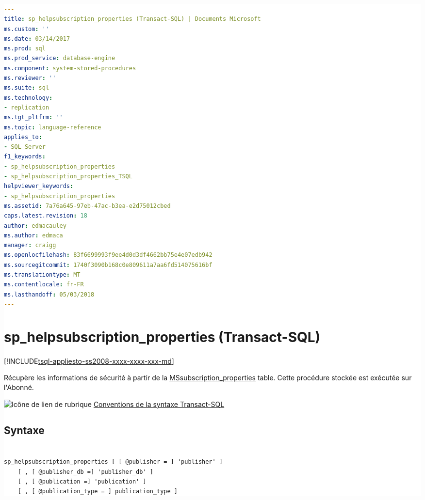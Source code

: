 ```yaml
---
title: sp_helpsubscription_properties (Transact-SQL) | Documents Microsoft
ms.custom: ''
ms.date: 03/14/2017
ms.prod: sql
ms.prod_service: database-engine
ms.component: system-stored-procedures
ms.reviewer: ''
ms.suite: sql
ms.technology:
- replication
ms.tgt_pltfrm: ''
ms.topic: language-reference
applies_to:
- SQL Server
f1_keywords:
- sp_helpsubscription_properties
- sp_helpsubscription_properties_TSQL
helpviewer_keywords:
- sp_helpsubscription_properties
ms.assetid: 7a76a645-97eb-47ac-b3ea-e2d75012cbed
caps.latest.revision: 18
author: edmacauley
ms.author: edmaca
manager: craigg
ms.openlocfilehash: 83f6699993f9ee4d0d3df4662bb75e4e07edb942
ms.sourcegitcommit: 1740f3090b168c0e809611a7aa6fd514075616bf
ms.translationtype: MT
ms.contentlocale: fr-FR
ms.lasthandoff: 05/03/2018
---
```

# <a name="sphelpsubscriptionproperties-transact-sql"></a>sp_helpsubscription_properties (Transact-SQL)
[!INCLUDE[tsql-appliesto-ss2008-xxxx-xxxx-xxx-md](../../includes/tsql-appliesto-ss2008-xxxx-xxxx-xxx-md.md)]

  Récupère les informations de sécurité à partir de la [MSsubscription_properties](../../relational-databases/system-tables/mssubscription-properties-transact-sql.md) table. Cette procédure stockée est exécutée sur l'Abonné.  
  
 ![Icône de lien de rubrique](../../database-engine/configure-windows/media/topic-link.gif "Icône lien de rubrique") [Conventions de la syntaxe Transact-SQL](../../t-sql/language-elements/transact-sql-syntax-conventions-transact-sql.md)  
  
## <a name="syntax"></a>Syntaxe  
  
```  
  
sp_helpsubscription_properties [ [ @publisher = ] 'publisher' ]  
    [ , [ @publisher_db =] 'publisher_db' ]   
    [ , [ @publication =] 'publication' ]  
    [ , [ @publication_type = ] publication_type ]   
```  
  